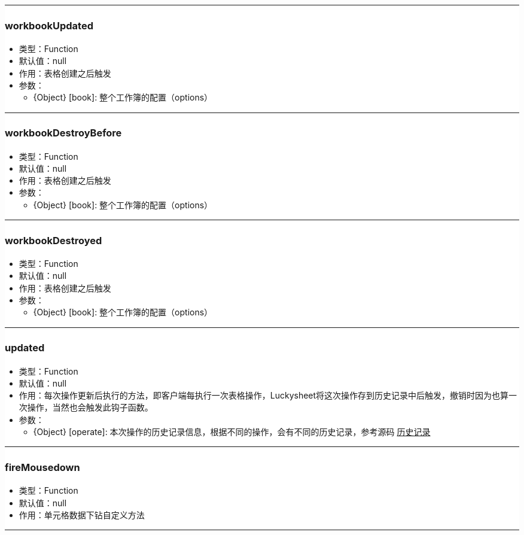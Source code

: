 ------------
### workbookUpdated
- 类型：Function
- 默认值：null
- 作用：表格创建之后触发
- 参数：
	- {Object} [book]: 整个工作簿的配置（options）
    
------------
### workbookDestroyBefore
- 类型：Function
- 默认值：null
- 作用：表格创建之后触发
- 参数：
	- {Object} [book]: 整个工作簿的配置（options）
    
------------
### workbookDestroyed
- 类型：Function
- 默认值：null
- 作用：表格创建之后触发
- 参数：
	- {Object} [book]: 整个工作簿的配置（options）
    
------------
### updated
- 类型：Function
- 默认值：null
- 作用：每次操作更新后执行的方法，即客户端每执行一次表格操作，Luckysheet将这次操作存到历史记录中后触发，撤销时因为也算一次操作，当然也会触发此钩子函数。
- 参数：
	- {Object} [operate]: 本次操作的历史记录信息，根据不同的操作，会有不同的历史记录，参考源码 [历史记录](https://github.com/mengshukeji/Luckysheet/blob/master/src/controllers/controlHistory.js)
    
------------
### fireMousedown
- 类型：Function
- 默认值：null
- 作用：单元格数据下钻自定义方法

------------